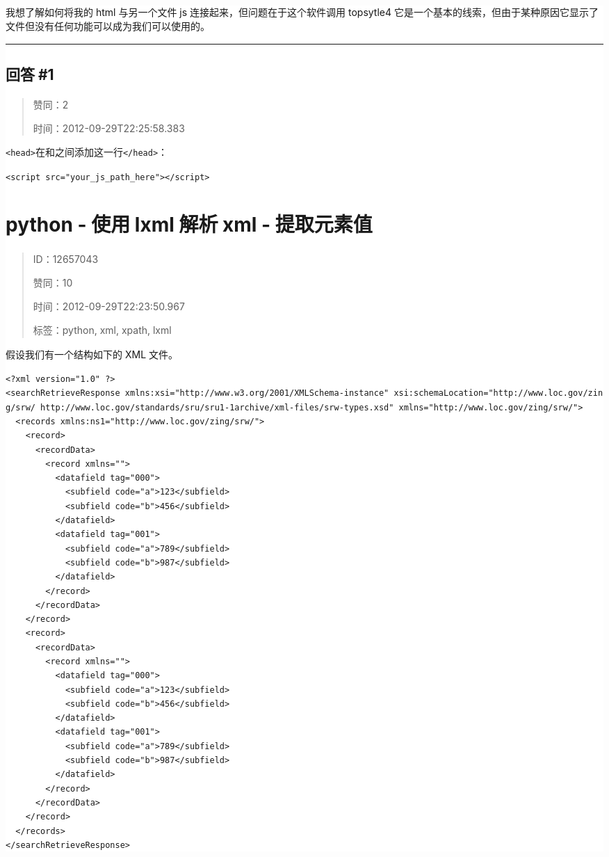 我想了解如何将我的 html 与另一个文件 js 连接起来，但问题在于这个软件调用 topsytle4 它是一个基本的线索，但由于某种原因它显示了文件但没有任何功能可以成为我们可以使用的。

* * *

## 回答 #1

> 赞同：2
> 
> 时间：2012-09-29T22:25:58.383

`<head>`在和之间添加这一行`</head>`：

```
<script src="your_js_path_here"></script> 
```

# python - 使用 lxml 解析 xml - 提取元素值

> ID：12657043
> 
> 赞同：10
> 
> 时间：2012-09-29T22:23:50.967
> 
> 标签：python, xml, xpath, lxml

假设我们有一个结构如下的 XML 文件。

```
<?xml version="1.0" ?> 
<searchRetrieveResponse xmlns:xsi="http://www.w3.org/2001/XMLSchema-instance" xsi:schemaLocation="http://www.loc.gov/zing/srw/ http://www.loc.gov/standards/sru/sru1-1archive/xml-files/srw-types.xsd" xmlns="http://www.loc.gov/zing/srw/">
  <records xmlns:ns1="http://www.loc.gov/zing/srw/">
    <record>
      <recordData>
        <record xmlns="">
          <datafield tag="000">
            <subfield code="a">123</subfield>
            <subfield code="b">456</subfield>
          </datafield>
          <datafield tag="001">
            <subfield code="a">789</subfield>
            <subfield code="b">987</subfield>
          </datafield>
        </record>
      </recordData>
    </record>
    <record>
      <recordData>
        <record xmlns="">
          <datafield tag="000">
            <subfield code="a">123</subfield>
            <subfield code="b">456</subfield>
          </datafield>
          <datafield tag="001">
            <subfield code="a">789</subfield>
            <subfield code="b">987</subfield>
          </datafield>
        </record>
      </recordData>
    </record>
  </records>
</searchRetrieveResponse> 
```
